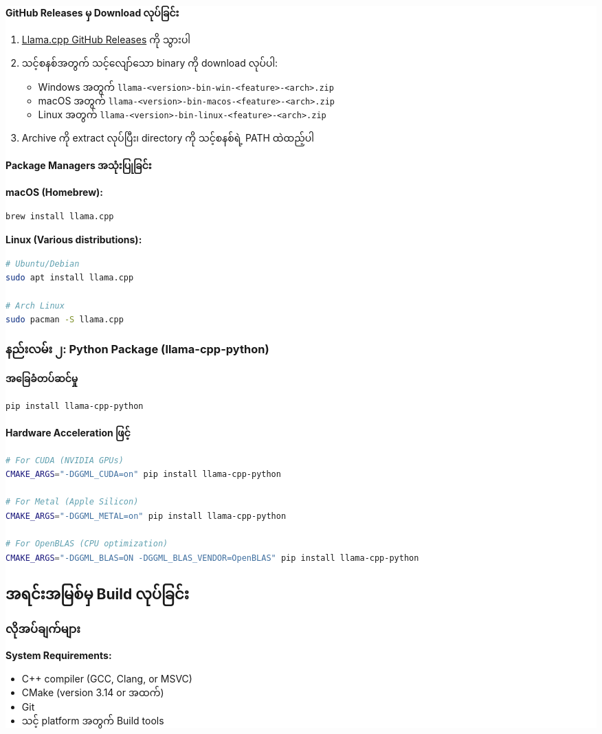 #### GitHub Releases မှ Download လုပ်ခြင်း
1. [Llama.cpp GitHub Releases](https://github.com/ggml-org/llama.cpp/releases) ကို သွားပါ
2. သင့်စနစ်အတွက် သင့်လျော်သော binary ကို download လုပ်ပါ:
   - Windows အတွက် `llama-<version>-bin-win-<feature>-<arch>.zip`
   - macOS အတွက် `llama-<version>-bin-macos-<feature>-<arch>.zip`
   - Linux အတွက် `llama-<version>-bin-linux-<feature>-<arch>.zip`

3. Archive ကို extract လုပ်ပြီး၊ directory ကို သင့်စနစ်ရဲ့ PATH ထဲထည့်ပါ

#### Package Managers အသုံးပြုခြင်း

**macOS (Homebrew):**
```bash
brew install llama.cpp
```

**Linux (Various distributions):**
```bash
# Ubuntu/Debian
sudo apt install llama.cpp

# Arch Linux
sudo pacman -S llama.cpp
```

### နည်းလမ်း ၂: Python Package (llama-cpp-python)

#### အခြေခံတပ်ဆင်မှု
```bash
pip install llama-cpp-python
```

#### Hardware Acceleration ဖြင့်
```bash
# For CUDA (NVIDIA GPUs)
CMAKE_ARGS="-DGGML_CUDA=on" pip install llama-cpp-python

# For Metal (Apple Silicon)
CMAKE_ARGS="-DGGML_METAL=on" pip install llama-cpp-python

# For OpenBLAS (CPU optimization)
CMAKE_ARGS="-DGGML_BLAS=ON -DGGML_BLAS_VENDOR=OpenBLAS" pip install llama-cpp-python
```

## အရင်းအမြစ်မှ Build လုပ်ခြင်း

### လိုအပ်ချက်များ

**System Requirements:**
- C++ compiler (GCC, Clang, or MSVC)
- CMake (version 3.14 or အထက်)
- Git
- သင့် platform အတွက် Build tools
